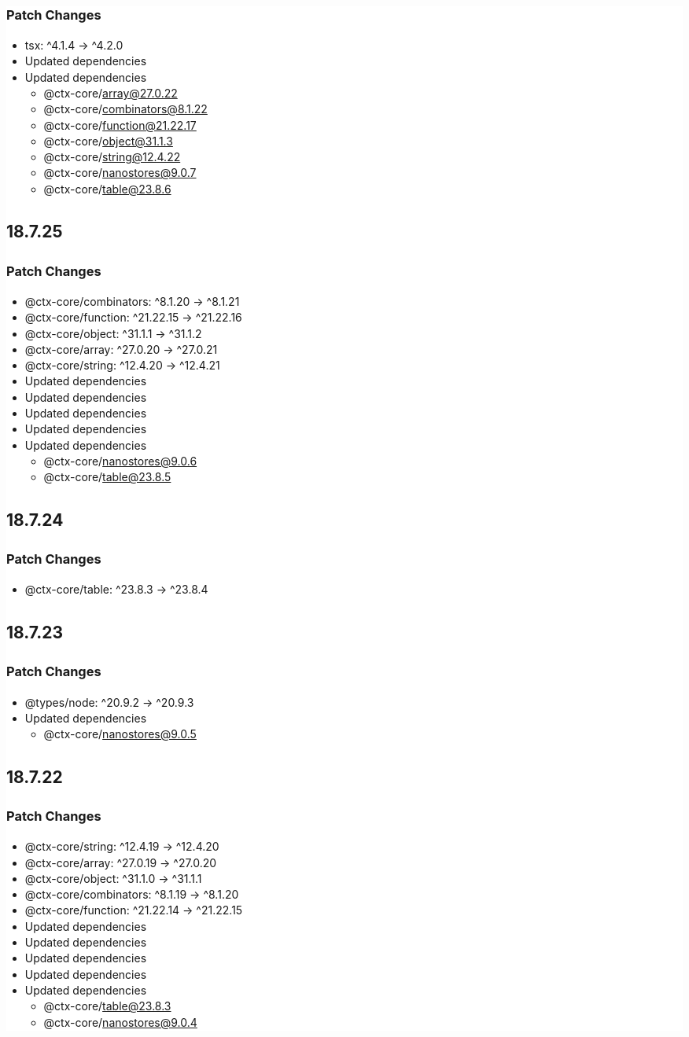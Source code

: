 ### Patch Changes

- tsx: ^4.1.4 -> ^4.2.0
- Updated dependencies
- Updated dependencies
  - @ctx-core/array@27.0.22
  - @ctx-core/combinators@8.1.22
  - @ctx-core/function@21.22.17
  - @ctx-core/object@31.1.3
  - @ctx-core/string@12.4.22
  - @ctx-core/nanostores@9.0.7
  - @ctx-core/table@23.8.6

## 18.7.25

### Patch Changes

- @ctx-core/combinators: ^8.1.20 -> ^8.1.21
- @ctx-core/function: ^21.22.15 -> ^21.22.16
- @ctx-core/object: ^31.1.1 -> ^31.1.2
- @ctx-core/array: ^27.0.20 -> ^27.0.21
- @ctx-core/string: ^12.4.20 -> ^12.4.21
- Updated dependencies
- Updated dependencies
- Updated dependencies
- Updated dependencies
- Updated dependencies
  - @ctx-core/nanostores@9.0.6
  - @ctx-core/table@23.8.5

## 18.7.24

### Patch Changes

- @ctx-core/table: ^23.8.3 -> ^23.8.4

## 18.7.23

### Patch Changes

- @types/node: ^20.9.2 -> ^20.9.3
- Updated dependencies
  - @ctx-core/nanostores@9.0.5

## 18.7.22

### Patch Changes

- @ctx-core/string: ^12.4.19 -> ^12.4.20
- @ctx-core/array: ^27.0.19 -> ^27.0.20
- @ctx-core/object: ^31.1.0 -> ^31.1.1
- @ctx-core/combinators: ^8.1.19 -> ^8.1.20
- @ctx-core/function: ^21.22.14 -> ^21.22.15
- Updated dependencies
- Updated dependencies
- Updated dependencies
- Updated dependencies
- Updated dependencies
  - @ctx-core/table@23.8.3
  - @ctx-core/nanostores@9.0.4
